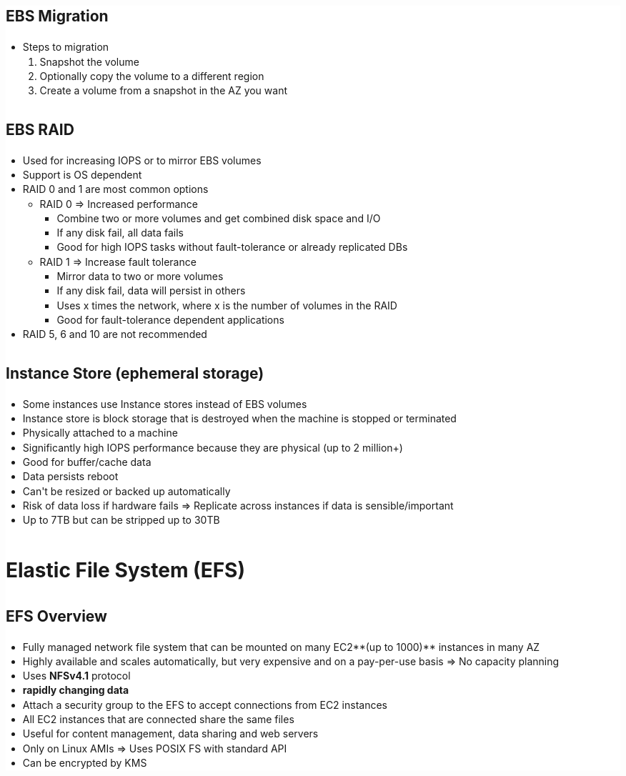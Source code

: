 ## EBS Migration

- Steps to migration
    1. Snapshot the volume
    2. Optionally copy the volume to a different region
    3. Create a volume from a snapshot in the AZ you want

## EBS RAID

- Used for increasing IOPS or to mirror EBS volumes
- Support is OS dependent
- RAID 0 and 1 are most common options
    - RAID 0 ⇒ Increased performance
        - Combine two or more volumes and get combined disk space and I/O
        - If any disk fail, all data fails
        - Good for high IOPS tasks without fault-tolerance or already replicated DBs
    - RAID 1 ⇒ Increase fault tolerance
        - Mirror data to two or more volumes
        - If any disk fail, data will persist in others
        - Uses x times the network, where x is the number of volumes in the RAID
        - Good for fault-tolerance dependent applications
- RAID 5, 6 and 10 are not recommended

## Instance Store (ephemeral storage)

- Some instances use Instance stores instead of EBS volumes
- Instance store is block storage that is destroyed when the machine is stopped or terminated
- Physically attached to a machine
- Significantly high IOPS performance because they are physical (up to 2 million+)
- Good for buffer/cache data
- Data persists reboot
- Can't be resized or backed up automatically
- Risk of data loss if hardware fails ⇒ Replicate across instances if data is sensible/important
- Up to 7TB but can be stripped up to 30TB

# Elastic File System (EFS)

## EFS Overview

- Fully managed network file system that can be mounted on many EC2**(up to 1000)** instances in many AZ
- Highly available and scales automatically, but very expensive and on a pay-per-use basis ⇒ No capacity planning
- Uses **NFSv4.1** protocol
- **rapidly changing data**
- Attach a security group to the EFS to accept connections from EC2 instances
- All EC2 instances that are connected share the same files
- Useful for content management, data sharing and web servers
- Only on Linux AMIs ⇒ Uses POSIX FS with standard API
- Can be encrypted by KMS

